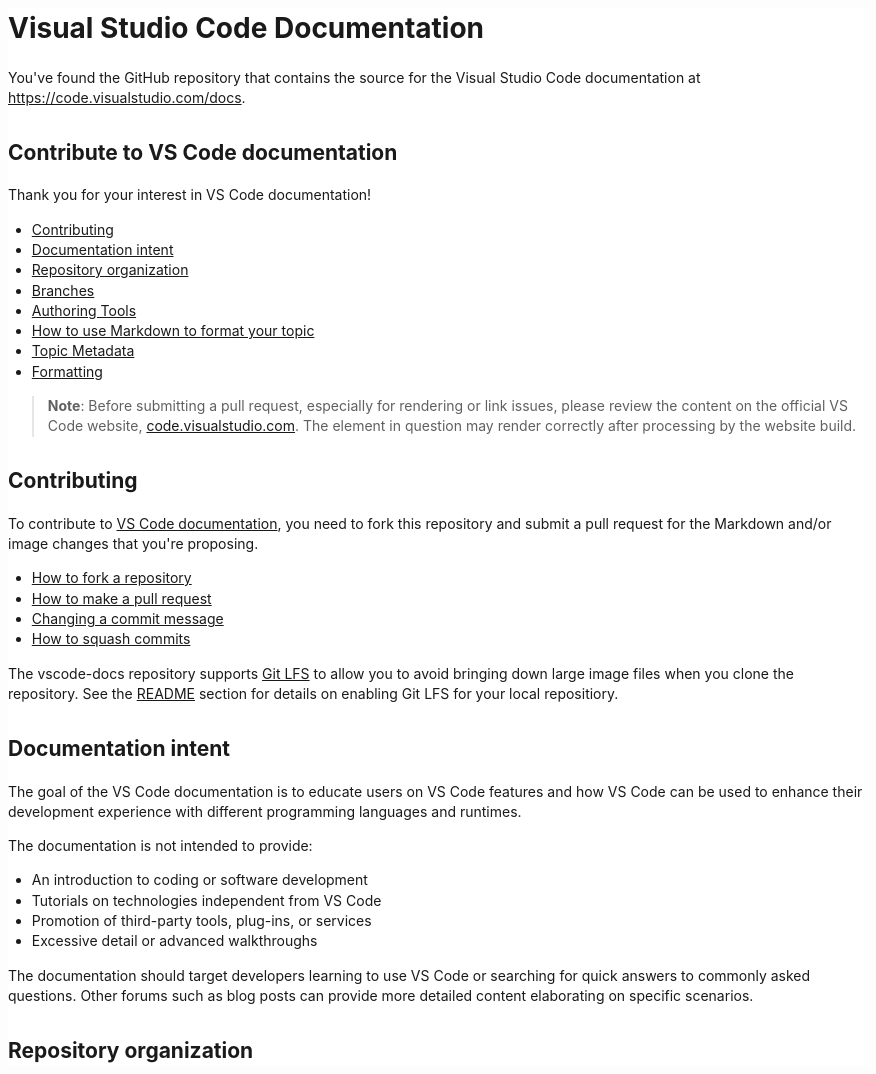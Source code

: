 # Visual Studio Code Documentation

You've found the GitHub repository that contains the source for the Visual Studio Code documentation at <https://code.visualstudio.com/docs>.

## Contribute to VS Code documentation

Thank you for your interest in VS Code documentation!

* [Contributing](#contributing)
* [Documentation intent](#documentation-intent)
* [Repository organization](#repository-organization)
* [Branches](#branches)
* [Authoring Tools](#authoring-tools)
* [How to use Markdown to format your topic](#how-to-use-markdown-to-format-your-topic)
* [Topic Metadata](#topic-metadata)
* [Formatting](#formatting)

>**Note**: Before submitting a pull request, especially for rendering or link issues, please review the content on the official VS Code website, [code.visualstudio.com](https://code.visualstudio.com). The element in question may render correctly after processing by the website build.

## Contributing

To contribute to [VS Code documentation](https://code.visualstudio.com/docs), you need to fork this repository and submit a pull request for the Markdown and/or image changes that you're proposing.

* [How to fork a repository](https://help.github.com/articles/fork-a-repo)
* [How to make a pull request](https://help.github.com/articles/creating-a-pull-request/)
* [Changing a commit message](https://help.github.com/articles/changing-a-commit-message/)
* [How to squash commits](https://help.github.com/articles/about-pull-request-merges/)

The vscode-docs repository supports [Git LFS](https://git-lfs.github.com/) to allow you to avoid bringing down large image files when you clone the repository. See the [README](README.md#contributing) section for details on enabling Git LFS for your local repositiory.

## Documentation intent

The goal of the VS Code documentation is to educate users on VS Code features and how VS Code can be used to enhance their development experience with different programming languages and runtimes.

The documentation is not intended to provide:

* An introduction to coding or software development
* Tutorials on technologies independent from VS Code
* Promotion of third-party tools, plug-ins, or services
* Excessive detail or advanced walkthroughs

The documentation should target developers learning to use VS Code or searching for quick answers to commonly asked questions.  Other forums such as blog posts can provide more detailed content elaborating on specific scenarios.

## Repository organization
